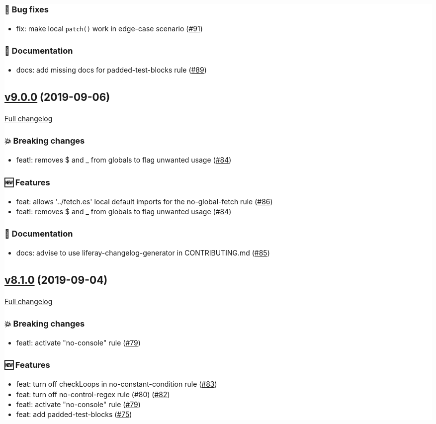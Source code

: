 ### :wrench: Bug fixes

-   fix: make local `patch()` work in edge-case scenario ([\#91](https://github.com/liferay/eslint-config-liferay/pull/91))

### :book: Documentation

-   docs: add missing docs for padded-test-blocks rule ([\#89](https://github.com/liferay/eslint-config-liferay/pull/89))

## [v9.0.0](https://github.com/liferay/eslint-config-liferay/tree/v9.0.0) (2019-09-06)

[Full changelog](https://github.com/liferay/eslint-config-liferay/compare/v8.1.0...v9.0.0)

### :boom: Breaking changes

-   feat!: removes \$ and \_ from globals to flag unwanted usage ([\#84](https://github.com/liferay/eslint-config-liferay/pull/84))

### :new: Features

-   feat: allows '../fetch.es' local default imports for the no-global-fetch rule ([\#86](https://github.com/liferay/eslint-config-liferay/pull/86))
-   feat!: removes \$ and \_ from globals to flag unwanted usage ([\#84](https://github.com/liferay/eslint-config-liferay/pull/84))

### :book: Documentation

-   docs: advise to use liferay-changelog-generator in CONTRIBUTING.md ([\#85](https://github.com/liferay/eslint-config-liferay/pull/85))

## [v8.1.0](https://github.com/liferay/eslint-config-liferay/tree/v8.1.0) (2019-09-04)

[Full changelog](https://github.com/liferay/eslint-config-liferay/compare/v8.0.0...v8.1.0)

### :boom: Breaking changes

-   feat!: activate "no-console" rule ([\#79](https://github.com/liferay/eslint-config-liferay/pull/79))

### :new: Features

-   feat: turn off checkLoops in no-constant-condition rule ([\#83](https://github.com/liferay/eslint-config-liferay/pull/83))
-   feat: turn off no-control-regex rule (#80) ([\#82](https://github.com/liferay/eslint-config-liferay/pull/82))
-   feat!: activate "no-console" rule ([\#79](https://github.com/liferay/eslint-config-liferay/pull/79))
-   feat: add padded-test-blocks ([\#75](https://github.com/liferay/eslint-config-liferay/pull/75))
